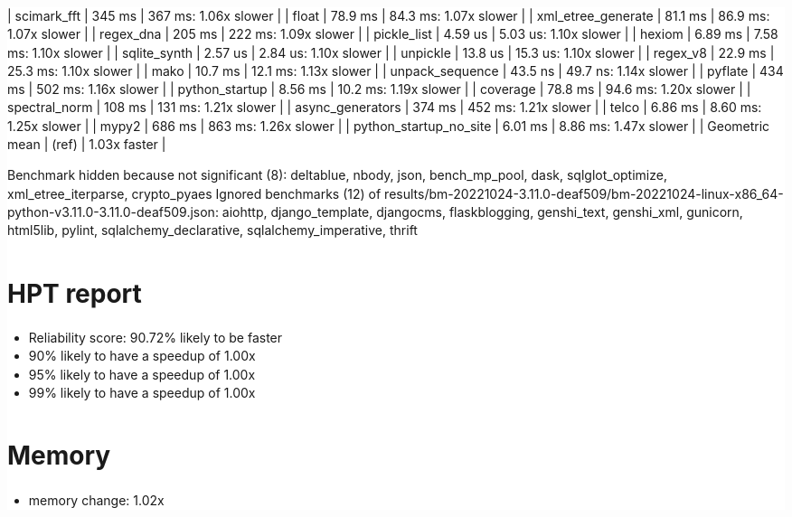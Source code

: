 | scimark_fft                | 345 ms                                                 | 367 ms: 1.06x slower                                                        |
| float                      | 78.9 ms                                                | 84.3 ms: 1.07x slower                                                       |
| xml_etree_generate         | 81.1 ms                                                | 86.9 ms: 1.07x slower                                                       |
| regex_dna                  | 205 ms                                                 | 222 ms: 1.09x slower                                                        |
| pickle_list                | 4.59 us                                                | 5.03 us: 1.10x slower                                                       |
| hexiom                     | 6.89 ms                                                | 7.58 ms: 1.10x slower                                                       |
| sqlite_synth               | 2.57 us                                                | 2.84 us: 1.10x slower                                                       |
| unpickle                   | 13.8 us                                                | 15.3 us: 1.10x slower                                                       |
| regex_v8                   | 22.9 ms                                                | 25.3 ms: 1.10x slower                                                       |
| mako                       | 10.7 ms                                                | 12.1 ms: 1.13x slower                                                       |
| unpack_sequence            | 43.5 ns                                                | 49.7 ns: 1.14x slower                                                       |
| pyflate                    | 434 ms                                                 | 502 ms: 1.16x slower                                                        |
| python_startup             | 8.56 ms                                                | 10.2 ms: 1.19x slower                                                       |
| coverage                   | 78.8 ms                                                | 94.6 ms: 1.20x slower                                                       |
| spectral_norm              | 108 ms                                                 | 131 ms: 1.21x slower                                                        |
| async_generators           | 374 ms                                                 | 452 ms: 1.21x slower                                                        |
| telco                      | 6.86 ms                                                | 8.60 ms: 1.25x slower                                                       |
| mypy2                      | 686 ms                                                 | 863 ms: 1.26x slower                                                        |
| python_startup_no_site     | 6.01 ms                                                | 8.86 ms: 1.47x slower                                                       |
| Geometric mean             | (ref)                                                  | 1.03x faster                                                                |

Benchmark hidden because not significant (8): deltablue, nbody, json, bench_mp_pool, dask, sqlglot_optimize, xml_etree_iterparse, crypto_pyaes
Ignored benchmarks (12) of results/bm-20221024-3.11.0-deaf509/bm-20221024-linux-x86_64-python-v3.11.0-3.11.0-deaf509.json: aiohttp, django_template, djangocms, flaskblogging, genshi_text, genshi_xml, gunicorn, html5lib, pylint, sqlalchemy_declarative, sqlalchemy_imperative, thrift


# HPT report

- Reliability score: 90.72% likely to be faster
- 90% likely to have a speedup of 1.00x
- 95% likely to have a speedup of 1.00x
- 99% likely to have a speedup of 1.00x


# Memory

- memory change: 1.02x
